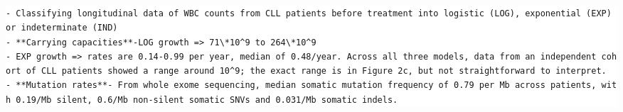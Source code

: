     - Classifying longitudinal data of WBC counts from CLL patients before treatment into logistic (LOG), exponential (EXP) or indeterminate (IND)
    - **Carrying capacities**-LOG growth => 71\*10^9 to 264\*10^9
    - EXP growth => rates are 0.14-0.99 per year, median of 0.48/year. Across all three models, data from an independent cohort of CLL patients showed a range around 10^9; the exact range is in Figure 2c, but not straightforward to interpret.
    - **Mutation rates**- From whole exome sequencing, median somatic mutation frequency of 0.79 per Mb across patients, with 0.19/Mb silent, 0.6/Mb non-silent somatic SNVs and 0.031/Mb somatic indels.
